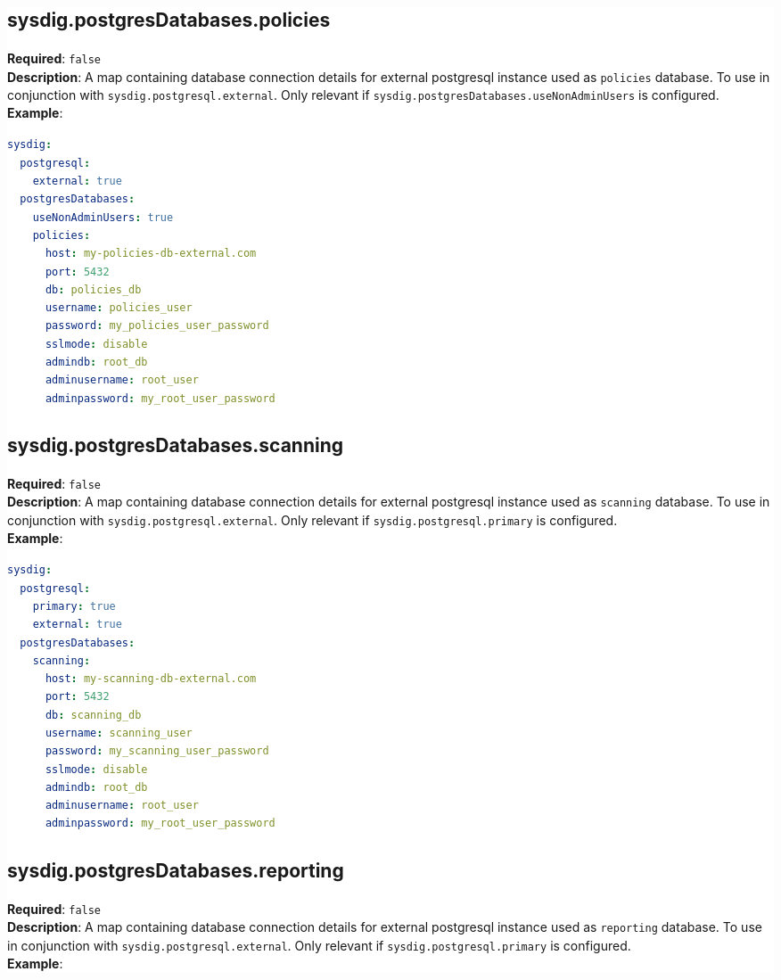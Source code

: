 ## **sysdig.postgresDatabases.policies**
**Required**: `false`<br>
**Description**: A map containing database connection details for external postgresql instance used as `policies` database. To use in conjunction with `sysdig.postgresql.external`. Only relevant if `sysdig.postgresDatabases.useNonAdminUsers` is configured.<br>
**Example**:

```yaml
sysdig:
  postgresql:
    external: true
  postgresDatabases:
    useNonAdminUsers: true
    policies:
      host: my-policies-db-external.com
      port: 5432
      db: policies_db
      username: policies_user
      password: my_policies_user_password
      sslmode: disable
      admindb: root_db
      adminusername: root_user
      adminpassword: my_root_user_password
```

## **sysdig.postgresDatabases.scanning**
**Required**: `false`<br>
**Description**: A map containing database connection details for external postgresql instance used as `scanning` database. To use in conjunction with `sysdig.postgresql.external`. Only relevant if `sysdig.postgresql.primary` is configured.<br>
**Example**:

```yaml
sysdig:
  postgresql:
    primary: true
    external: true
  postgresDatabases:
    scanning:
      host: my-scanning-db-external.com
      port: 5432
      db: scanning_db
      username: scanning_user
      password: my_scanning_user_password
      sslmode: disable
      admindb: root_db
      adminusername: root_user
      adminpassword: my_root_user_password
```

## **sysdig.postgresDatabases.reporting**
**Required**: `false`<br>
**Description**: A map containing database connection details for external postgresql instance used as `reporting` database. To use in conjunction with `sysdig.postgresql.external`. Only relevant if `sysdig.postgresql.primary` is configured.<br>
**Example**:
